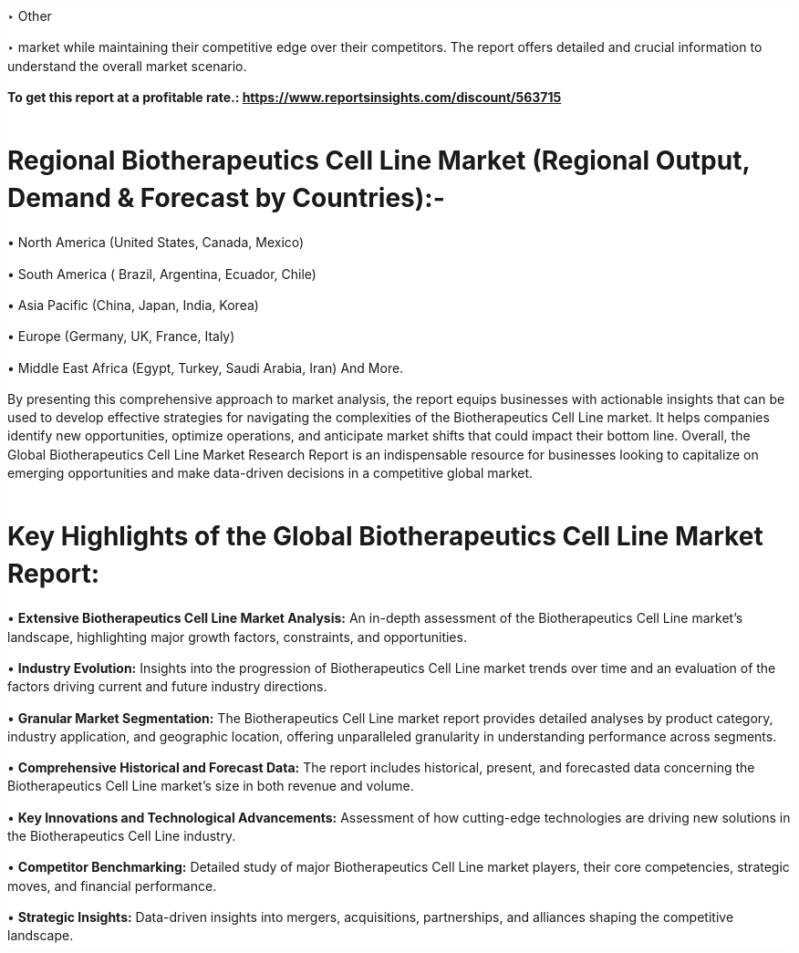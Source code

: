    ‣ Other

   ‣  market while maintaining their competitive edge over their competitors. The report offers detailed and crucial information to understand the overall market scenario.

<strong>To get this report at a profitable rate.: <a href=https://www.reportsinsights.com/discount/563715>https://www.reportsinsights.com/discount/563715</a></strong></font>

# <strong>Regional Biotherapeutics Cell Line Market (Regional Output, Demand &amp; Forecast by Countries):-</strong>

• North America (United States, Canada, Mexico)

• South America ( Brazil, Argentina, Ecuador, Chile)

• Asia Pacific (China, Japan, India, Korea)

• Europe (Germany, UK, France, Italy)

• Middle East Africa (Egypt, Turkey, Saudi Arabia, Iran) And More.

By presenting this comprehensive approach to market analysis, the report equips businesses with actionable insights that can be used to develop effective strategies for navigating the complexities of the Biotherapeutics Cell Line market. It helps companies identify new opportunities, optimize operations, and anticipate market shifts that could impact their bottom line. Overall, the Global Biotherapeutics Cell Line Market Research Report is an indispensable resource for businesses looking to capitalize on emerging opportunities and make data-driven decisions in a competitive global market.

# <strong>Key Highlights of the Global Biotherapeutics Cell Line Market Report:</strong>

• <strong>Extensive Biotherapeutics Cell Line Market Analysis:</strong> An in-depth assessment of the Biotherapeutics Cell Line market’s landscape, highlighting major growth factors, constraints, and opportunities.

• <strong>Industry Evolution:</strong> Insights into the progression of Biotherapeutics Cell Line market trends over time and an evaluation of the factors driving current and future industry directions.

• <strong>Granular Market Segmentation:</strong> The Biotherapeutics Cell Line market report provides detailed analyses by product category, industry application, and geographic location, offering unparalleled granularity in understanding performance across segments.

• <strong>Comprehensive Historical and Forecast Data:</strong> The report includes historical, present, and forecasted data concerning the Biotherapeutics Cell Line market’s size in both revenue and volume.

• <strong>Key Innovations and Technological Advancements:</strong> Assessment of how cutting-edge technologies are driving new solutions in the Biotherapeutics Cell Line industry.

• <strong>Competitor Benchmarking:</strong> Detailed study of major Biotherapeutics Cell Line market players, their core competencies, strategic moves, and financial performance.

• <strong>Strategic Insights:</strong> Data-driven insights into mergers, acquisitions, partnerships, and alliances shaping the competitive landscape.
